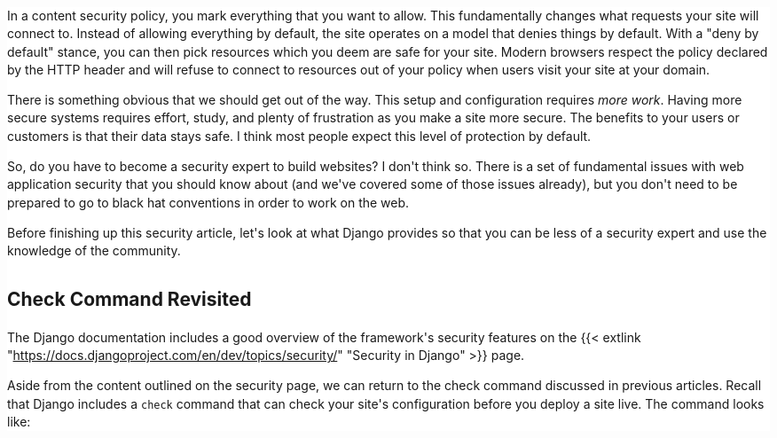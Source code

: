 In a content security policy,
you mark everything that you want to allow.
This fundamentally changes what requests your site will connect to.
Instead of allowing everything by default,
the site operates on a model that denies things by default.
With a "deny by default" stance,
you can then pick resources
which you deem are safe for your site.
Modern browsers respect the policy declared
by the HTTP header
and will refuse to connect to resources
out of your policy
when users visit your site at your domain.

There is something obvious
that we should get out of the way.
This setup and configuration requires *more work*.
Having more secure systems requires effort,
study,
and plenty of frustration
as you make a site more secure.
The benefits to your users or customers is
that their data stays safe.
I think most people expect this level of protection
by default.

So,
do you have to become a security expert
to build websites?
I don't think so.
There is a set of fundamental issues
with web application security
that you should know about
(and we've covered some of those issues already),
but you don't need to be prepared
to go to black hat conventions
in order to work on the web.

Before finishing up this security article,
let's look at what Django provides
so that you can be less of a security expert
and use the knowledge
of the community.

## Check Command Revisited

The Django documentation includes a good overview
of the framework's security features
on the
{{< extlink "https://docs.djangoproject.com/en/dev/topics/security/" "Security in Django" >}} page.

Aside from the content outlined
on the security page,
we can return to the check command
discussed in previous articles.
Recall that Django includes a `check` command
that can check your site's configuration
before you deploy a site live.
The command looks like:
